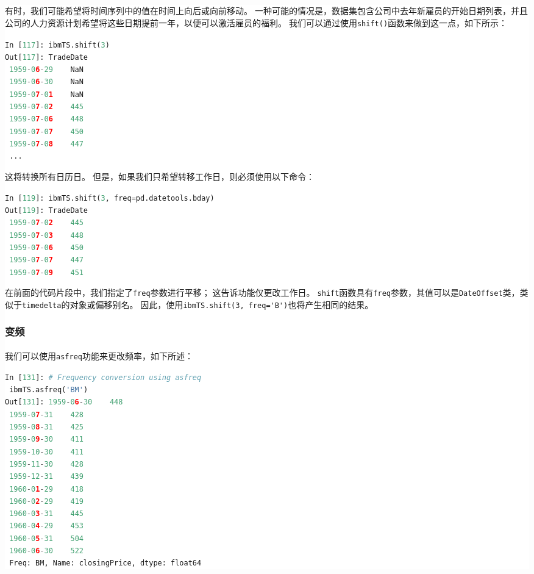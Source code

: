 有时，我们可能希望将时间序列中的值在时间上向后或向前移动。 一种可能的情况是，数据集包含公司中去年新雇员的开始日期列表，并且公司的人力资源计划希望将这些日期提前一年，以便可以激活雇员的福利。 我们可以通过使用`shift()`函数来做到这一点，如下所示：

```py
In [117]: ibmTS.shift(3)
Out[117]: TradeDate
 1959-06-29    NaN
 1959-06-30    NaN
 1959-07-01    NaN
 1959-07-02    445
 1959-07-06    448
 1959-07-07    450
 1959-07-08    447
 ...

```

这将转换所有日历日。 但是，如果我们只希望转移工作日，则必须使用以下命令：

```py
In [119]: ibmTS.shift(3, freq=pd.datetools.bday)
Out[119]: TradeDate
 1959-07-02    445
 1959-07-03    448
 1959-07-06    450
 1959-07-07    447
 1959-07-09    451

```

在前面的代码片段中，我们指定了`freq`参数进行平移； 这告诉功能仅更改工作日。 `shift`函数具有`freq`参数，其值可以是`DateOffset`类，类似于`timedelta`的对象或偏移别名。 因此，使用`ibmTS.shift(3, freq='B')`也将产生相同的结果。

### 变频

我们可以使用`asfreq`功能来更改频率，如下所述：

```py
In [131]: # Frequency conversion using asfreq
 ibmTS.asfreq('BM')
Out[131]: 1959-06-30    448
 1959-07-31    428
 1959-08-31    425
 1959-09-30    411
 1959-10-30    411
 1959-11-30    428
 1959-12-31    439
 1960-01-29    418
 1960-02-29    419
 1960-03-31    445
 1960-04-29    453
 1960-05-31    504
 1960-06-30    522
 Freq: BM, Name: closingPrice, dtype: float64

```
